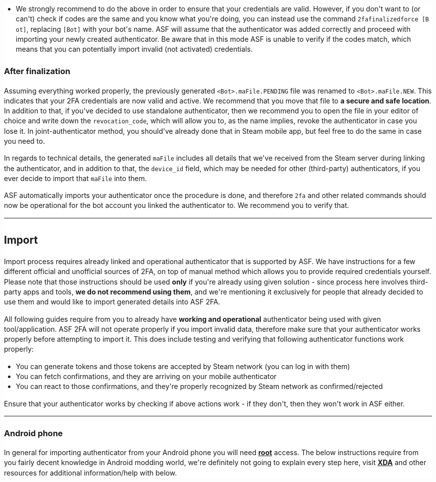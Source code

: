  - We strongly recommend to do the above in order to ensure that your credentials are valid. However, if you don't want to (or can't) check if codes are the same and you know what you're doing, you can instead use the command `2fafinalizedforce [Bot]`, replacing `[Bot]` with your bot's name. ASF will assume that the authenticator was added correctly and proceed with importing your newly created authenticator. Be aware that in this mode ASF is unable to verify if the codes match, which means that you can potentially import invalid (not activated) credentials.

### After finalization

Assuming everything worked properly, the previously generated `<Bot>.maFile.PENDING` file was renamed to `<Bot>.maFile.NEW`. This indicates that your 2FA credentials are now valid and active. We recommend that you move that file to **a secure and safe location**. In addition to that, if you've decided to use standalone authenticator, then we recommend you to open the file in your editor of choice and write down the `revocation_code`, which will allow you to, as the name implies, revoke the authenticator in case you lose it. In joint-authenticator method, you should've already done that in Steam mobile app, but feel free to do the same in case you need to.

In regards to technical details, the generated `maFile` includes all details that we've received from the Steam server during linking the authenticator, and in addition to that, the `device_id` field, which may be needed for other (third-party) authenticators, if you ever decide to import that `maFile` into them.

ASF automatically imports your authenticator once the procedure is done, and therefore `2fa` and other related commands should now be operational for the bot account you linked the authenticator to. We recommend you to verify that.

---

## Import

Import process requires already linked and operational authenticator that is supported by ASF. We have instructions for a few different official and unofficial sources of 2FA, on top of manual method which allows you to provide required credentials yourself. Please note that those instructions should be used **only** if you're already using given solution - since process here involves third-party apps and tools, **we do not recommend using them**, and we're mentioning it exclusively for people that already decided to use them and would like to import generated details into ASF 2FA.

All following guides require from you to already have **working and operational** authenticator being used with given tool/application. ASF 2FA will not operate properly if you import invalid data, therefore make sure that your authenticator works properly before attempting to import it. This does include testing and verifying that following authenticator functions work properly:
- You can generate tokens and those tokens are accepted by Steam network (you can log in with them)
- You can fetch confirmations, and they are arriving on your mobile authenticator
- You can react to those confirmations, and they're properly recognized by Steam network as confirmed/rejected

Ensure that your authenticator works by checking if above actions work - if they don't, then they won't work in ASF either.

---

### Android phone

In general for importing authenticator from your Android phone you will need **[root](https://en.wikipedia.org/wiki/Rooting_(Android_OS))** access. The below instructions require from you fairly decent knowledge in Android modding world, we're definitely not going to explain every step here, visit **[XDA](https://xdaforums.com)** and other resources for additional information/help with below.
